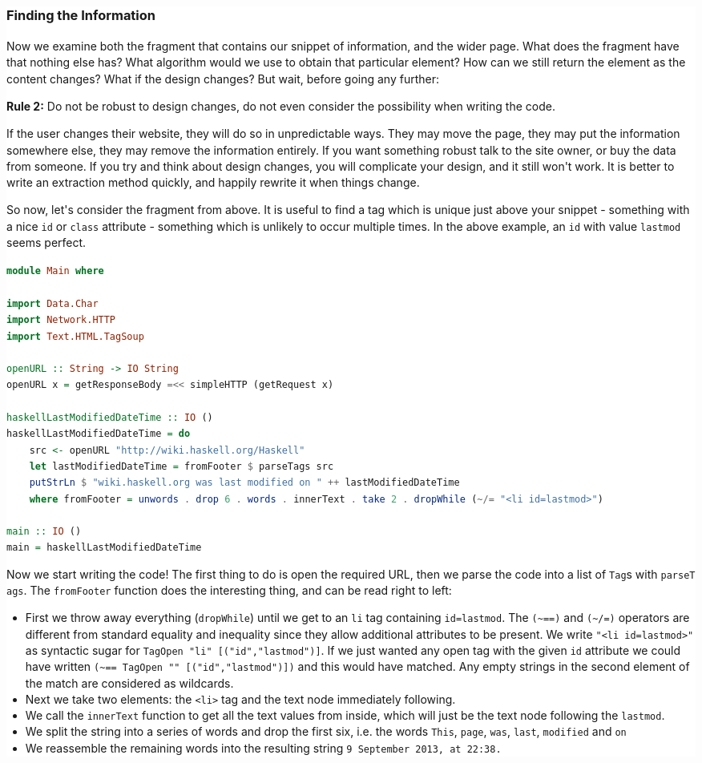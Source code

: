 ### Finding the Information

Now we examine both the fragment that contains our snippet of information, and
the wider page. What does the fragment have that nothing else has? What
algorithm would we use to obtain that particular element? How can we still
return the element as the content changes? What if the design changes? But
wait, before going any further:

**Rule 2:** Do not be robust to design changes, do not even consider the possibility when writing the code.

If the user changes their website, they will do so in unpredictable ways. They may move the page, they may put the information somewhere else, they may remove the information entirely. If you want something robust talk to the site owner, or buy the data from someone. If you try and think about design changes, you will complicate your design, and it still won't work. It is better to write an extraction method quickly, and happily rewrite it when things change.

So now, let's consider the fragment from above. It is useful to find a tag
which is unique just above your snippet - something with a nice `id` or `class`
attribute - something which is unlikely to occur multiple times. In the above
example, an `id` with value  `lastmod` seems perfect.

```haskell
module Main where

import Data.Char
import Network.HTTP
import Text.HTML.TagSoup

openURL :: String -> IO String
openURL x = getResponseBody =<< simpleHTTP (getRequest x)

haskellLastModifiedDateTime :: IO ()
haskellLastModifiedDateTime = do
    src <- openURL "http://wiki.haskell.org/Haskell"
    let lastModifiedDateTime = fromFooter $ parseTags src
    putStrLn $ "wiki.haskell.org was last modified on " ++ lastModifiedDateTime
    where fromFooter = unwords . drop 6 . words . innerText . take 2 . dropWhile (~/= "<li id=lastmod>")

main :: IO ()
main = haskellLastModifiedDateTime
```

Now we start writing the code! The first thing to do is open the required URL, then we parse the code into a list of `Tag`s with `parseTags`. The `fromFooter` function does the interesting thing, and can be read right to left:

* First we throw away everything (`dropWhile`) until we get to an `li` tag
  containing `id=lastmod`. The `(~==)` and `(~/=)` operators are different from
standard equality and inequality since they allow additional attributes to be
present. We write `"<li id=lastmod>"` as syntactic sugar for `TagOpen "li"
[("id","lastmod")]`. If we just wanted any open tag with the given `id`
attribute we could have written `(~== TagOpen "" [("id","lastmod")])` and this
would have matched.  Any empty strings in the second element of the match are
considered as wildcards.
* Next we take two elements: the `<li>` tag and the text node immediately
  following.
* We call the `innerText` function to get all the text values from inside,
  which will just be the text node following the `lastmod`.
* We split the string into a series of words and drop the first six, i.e. the
  words `This`, `page`, `was`, `last`, `modified` and `on`
* We reassemble the remaining words into the resulting string `9 September
  2013, at 22:38.`
